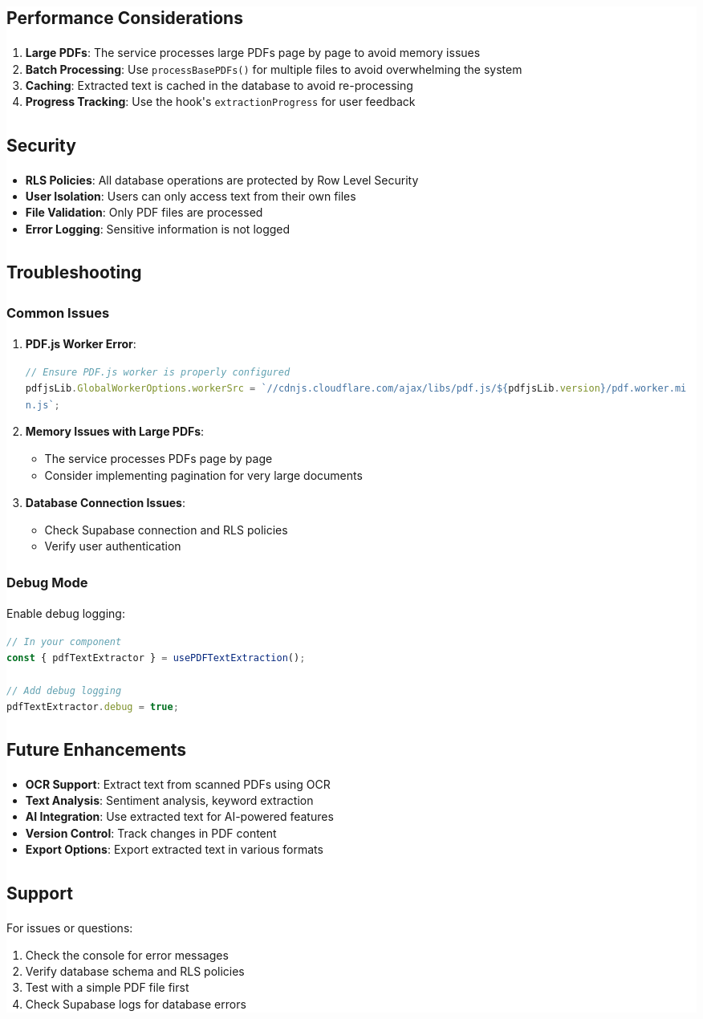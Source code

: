 ## Performance Considerations

1. **Large PDFs**: The service processes large PDFs page by page to avoid memory issues
2. **Batch Processing**: Use `processBasePDFs()` for multiple files to avoid overwhelming the system
3. **Caching**: Extracted text is cached in the database to avoid re-processing
4. **Progress Tracking**: Use the hook's `extractionProgress` for user feedback

## Security

- **RLS Policies**: All database operations are protected by Row Level Security
- **User Isolation**: Users can only access text from their own files
- **File Validation**: Only PDF files are processed
- **Error Logging**: Sensitive information is not logged

## Troubleshooting

### Common Issues

1. **PDF.js Worker Error**:
   ```javascript
   // Ensure PDF.js worker is properly configured
   pdfjsLib.GlobalWorkerOptions.workerSrc = `//cdnjs.cloudflare.com/ajax/libs/pdf.js/${pdfjsLib.version}/pdf.worker.min.js`;
   ```

2. **Memory Issues with Large PDFs**:
   - The service processes PDFs page by page
   - Consider implementing pagination for very large documents

3. **Database Connection Issues**:
   - Check Supabase connection and RLS policies
   - Verify user authentication

### Debug Mode

Enable debug logging:
```javascript
// In your component
const { pdfTextExtractor } = usePDFTextExtraction();

// Add debug logging
pdfTextExtractor.debug = true;
```

## Future Enhancements

- **OCR Support**: Extract text from scanned PDFs using OCR
- **Text Analysis**: Sentiment analysis, keyword extraction
- **AI Integration**: Use extracted text for AI-powered features
- **Version Control**: Track changes in PDF content
- **Export Options**: Export extracted text in various formats

## Support

For issues or questions:
1. Check the console for error messages
2. Verify database schema and RLS policies
3. Test with a simple PDF file first
4. Check Supabase logs for database errors
